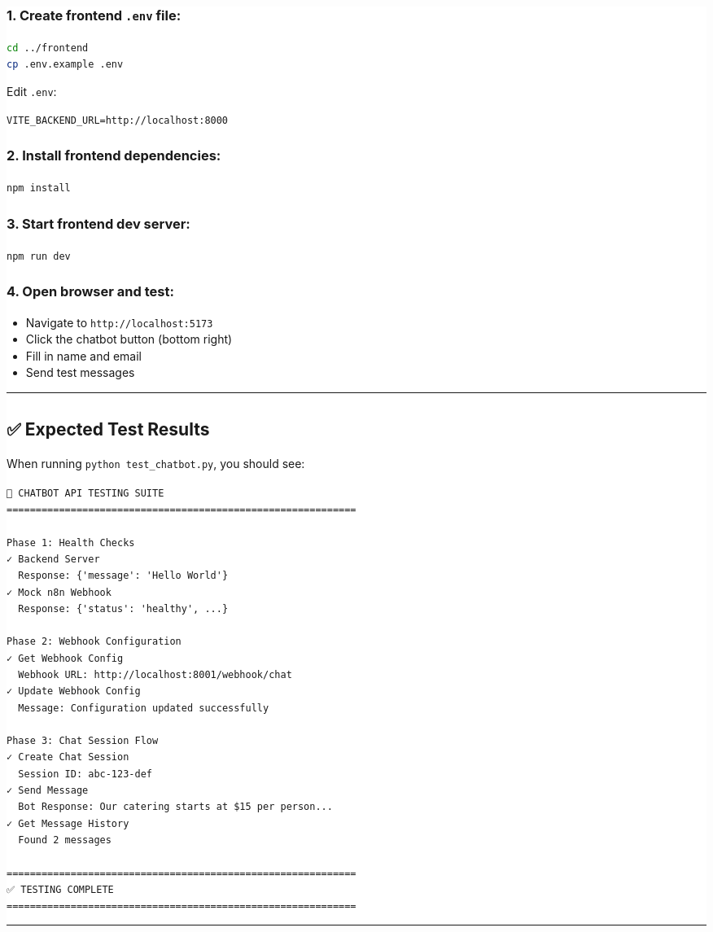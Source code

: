### 1. Create frontend `.env` file:
```bash
cd ../frontend
cp .env.example .env
```

Edit `.env`:
```env
VITE_BACKEND_URL=http://localhost:8000
```

### 2. Install frontend dependencies:
```bash
npm install
```

### 3. Start frontend dev server:
```bash
npm run dev
```

### 4. Open browser and test:
- Navigate to `http://localhost:5173`
- Click the chatbot button (bottom right)
- Fill in name and email
- Send test messages

---

## ✅ Expected Test Results

When running `python test_chatbot.py`, you should see:

```
🧪 CHATBOT API TESTING SUITE
============================================================

Phase 1: Health Checks
✓ Backend Server
  Response: {'message': 'Hello World'}
✓ Mock n8n Webhook
  Response: {'status': 'healthy', ...}

Phase 2: Webhook Configuration
✓ Get Webhook Config
  Webhook URL: http://localhost:8001/webhook/chat
✓ Update Webhook Config
  Message: Configuration updated successfully

Phase 3: Chat Session Flow
✓ Create Chat Session
  Session ID: abc-123-def
✓ Send Message
  Bot Response: Our catering starts at $15 per person...
✓ Get Message History
  Found 2 messages

============================================================
✅ TESTING COMPLETE
============================================================
```

---